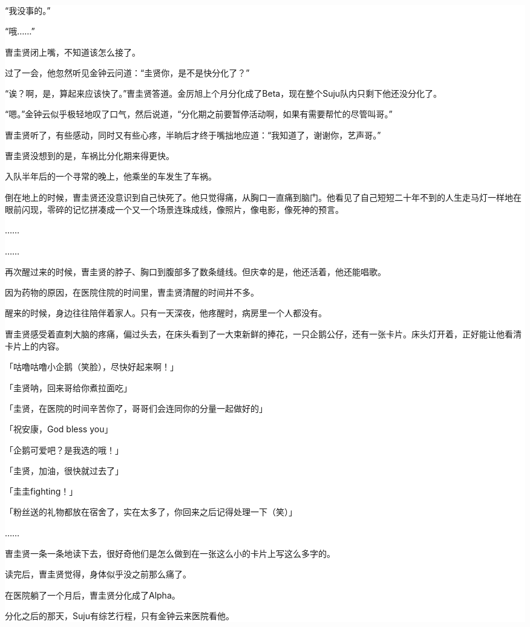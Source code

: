 “我没事的。” 

“哦……”

曺圭贤闭上嘴，不知道该怎么接了。

过了一会，他忽然听见金钟云问道：“圭贤你，是不是快分化了？”

“诶？啊，是，算起来应该快了。”曺圭贤答道。金厉旭上个月分化成了Beta，现在整个Suju队内只剩下他还没分化了。

“嗯。”金钟云似乎极轻地叹了口气，然后说道，“分化期之前要暂停活动啊，如果有需要帮忙的尽管叫哥。”

曺圭贤听了，有些感动，同时又有些心疼，半晌后才终于嘴拙地应道：“我知道了，谢谢你，艺声哥。”

>>>>>>>>>>
>>>>>>>>>>

曺圭贤没想到的是，车祸比分化期来得更快。

入队半年后的一个寻常的晚上，他乘坐的车发生了车祸。

倒在地上的时候，曺圭贤还没意识到自己快死了。他只觉得痛，从胸口一直痛到脑门。他看见了自己短短二十年不到的人生走马灯一样地在眼前闪现，零碎的记忆拼凑成一个又一个场景连珠成线，像照片，像电影，像死神的预言。

……

……

再次醒过来的时候，曺圭贤的脖子、胸口到腹部多了数条缝线。但庆幸的是，他还活着，他还能唱歌。

因为药物的原因，在医院住院的时间里，曺圭贤清醒的时间并不多。

醒来的时候，身边往往陪伴着家人。只有一天深夜，他疼醒时，病房里一个人都没有。

曺圭贤感受着直刺大脑的疼痛，偏过头去，在床头看到了一大束新鲜的捧花，一只企鹅公仔，还有一张卡片。床头灯开着，正好能让他看清卡片上的内容。

「咕噜咕噜小企鹅（笑脸），尽快好起来啊！」

「圭贤呐，回来哥给你煮拉面吃」

「圭贤，在医院的时间辛苦你了，哥哥们会连同你的分量一起做好的」

「祝安康，God bless you」

「企鹅可爱吧？是我选的哦！」

「圭贤，加油，很快就过去了」

「圭圭fighting！」

「粉丝送的礼物都放在宿舍了，实在太多了，你回来之后记得处理一下（笑）」

……

曺圭贤一条一条地读下去，很好奇他们是怎么做到在一张这么小的卡片上写这么多字的。

读完后，曺圭贤觉得，身体似乎没之前那么痛了。

>>>>>>>>>>
>>>>>>>>>>

在医院躺了一个月后，曺圭贤分化成了Alpha。

分化之后的那天，Suju有综艺行程，只有金钟云来医院看他。

